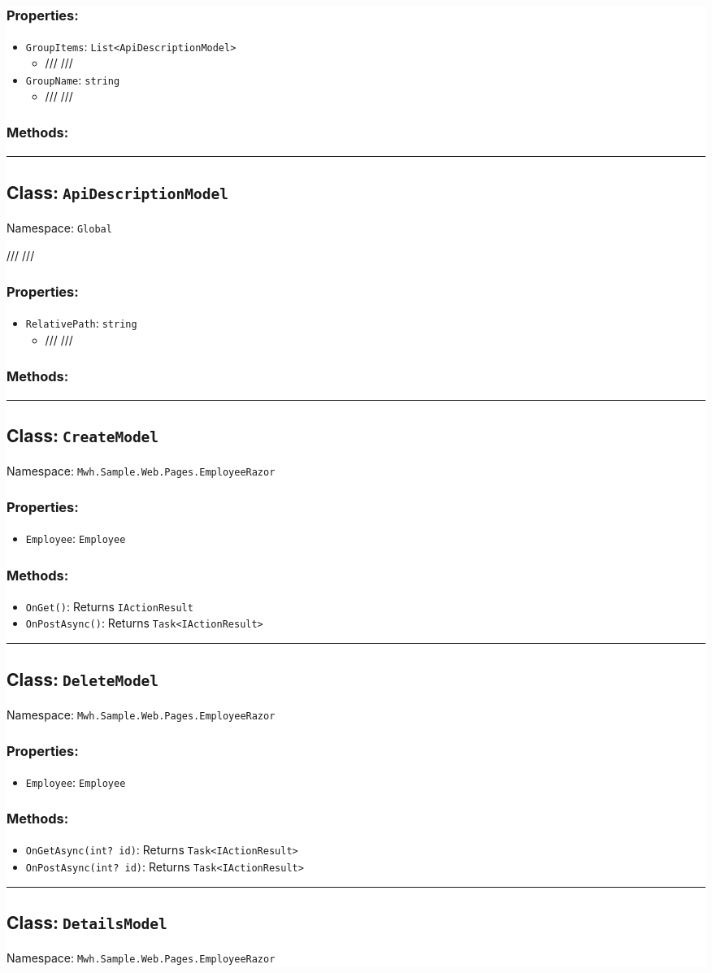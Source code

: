 ### Properties:

- `GroupItems`: `List<ApiDescriptionModel>`
  - ///     ///
- `GroupName`: `string`
  - ///     ///

### Methods:

---
## Class: `ApiDescriptionModel`
Namespace: `Global`

///   ///

### Properties:

- `RelativePath`: `string`
  - ///     ///

### Methods:

---
## Class: `CreateModel`
Namespace: `Mwh.Sample.Web.Pages.EmployeeRazor`

### Properties:

- `Employee`: `Employee`

### Methods:

- `OnGet()`: Returns `IActionResult`
- `OnPostAsync()`: Returns `Task<IActionResult>`
---
## Class: `DeleteModel`
Namespace: `Mwh.Sample.Web.Pages.EmployeeRazor`

### Properties:

- `Employee`: `Employee`

### Methods:

- `OnGetAsync(int? id)`: Returns `Task<IActionResult>`
- `OnPostAsync(int? id)`: Returns `Task<IActionResult>`
---
## Class: `DetailsModel`
Namespace: `Mwh.Sample.Web.Pages.EmployeeRazor`
